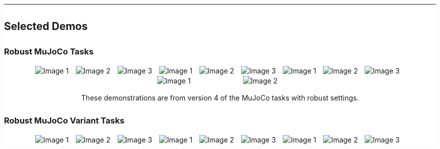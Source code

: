 ----------



## Selected Demos


### Robust MuJoCo Tasks
<p align="center">
  <img src="https://github.com/SafeRL-Lab/Robust-Gymnasium/blob/main/demos/Ant-v4.gif" alt="Image 1" width="300" style="margin-right: 10px;"/>
  <img src="https://github.com/SafeRL-Lab/Robust-Gymnasium/blob/main/demos/HalfCheetah-v4.gif" alt="Image 2" width="300" style="margin-right: 10px;"/>
  <img src="https://github.com/SafeRL-Lab/Robust-Gymnasium/blob/main/demos/Hopper-v4.gif" alt="Image 3" width="300" style="margin-right: 10px;"/>
   
   <img src="https://github.com/SafeRL-Lab/Robust-Gymnasium/blob/main/demos/Pusher-v4.gif" alt="Image 1" width="300" style="margin-right: 10px;"/>
  <img src="https://github.com/SafeRL-Lab/Robust-Gymnasium/blob/main/demos/Reacher-v4.gif" alt="Image 2" width="300" style="margin-right: 10px;"/>
  <img src="https://github.com/SafeRL-Lab/Robust-Gymnasium/blob/main/demos/Swimmer-v4.gif" alt="Image 3" width="300" style="margin-right: 10px;"/>

  
   <img src="https://github.com/SafeRL-Lab/Robust-Gymnasium/blob/main/demos/Walker2d-v4.gif" alt="Image 1" width="300" style="margin-right: 10px;"/>
  <img src="https://github.com/SafeRL-Lab/Robust-Gymnasium/blob/main/demos/humanoid.gif" alt="Image 2" width="300" style="margin-right: 10px;"/>
  <img src="https://github.com/SafeRL-Lab/Robust-Gymnasium/blob/main/demos/humanoidStandup-v4.gif" alt="Image 3" width="300" style="margin-right: 10px;"/> 
  
   <img src="https://github.com/SafeRL-Lab/Robust-Gymnasium/blob/main/demos/inver-double.gif" alt="Image 1" width="300" style="margin-right: 100px;"/>
  <img src="https://github.com/SafeRL-Lab/Robust-Gymnasium/blob/main/demos/invert.gif" alt="Image 2" width="300" style="margin-right: 10px;"/>
</p>
<p align="center">
  These demonstrations are from version 4 of the MuJoCo tasks with robust settings.
</p>


### Robust MuJoCo Variant Tasks
<p align="center">
  <img src="https://github.com/SafeRL-Lab/Robust-Gymnasium/blob/main/demos/robust_mujoco_dynamics/Ant_variant/Ant_vriant_1%2000_00_00-00_00_30.gif" alt="Image 1" width="300" style="margin-right: 10px;"/>
  <img src="https://github.com/SafeRL-Lab/Robust-Gymnasium/blob/main/demos/robust_mujoco_dynamics/Ant_variant/Ant_variant_2%2000_00_00-00_00_30.gif" alt="Image 2" width="300" style="margin-right: 10px;"/>
  <img src="https://github.com/SafeRL-Lab/Robust-Gymnasium/blob/main/demos/robust_mujoco_dynamics/Ant_variant/Ant_variant_3%2000_00_00-00_00_30.gif" alt="Image 3" width="300" style="margin-right: 10px;"/>
   
   <img src="https://github.com/SafeRL-Lab/Robust-Gymnasium/blob/main/demos/robust_mujoco_dynamics/Ant_variant/Ant_variant_4%2000_00_00-00_00_30.gif" alt="Image 1" width="300" style="margin-right: 10px;"/>
  <img src="https://github.com/SafeRL-Lab/Robust-Gymnasium/blob/main/demos/robust_mujoco_dynamics/Ant_variant/Ant_variant_5%2000_00_00-00_00_30.gif" alt="Image 2" width="300" style="margin-right: 10px;"/>
  <img src="https://github.com/SafeRL-Lab/Robust-Gymnasium/blob/main/demos/robust_mujoco_dynamics/Ant_variant/Ant_variant_6%2000_00_00-00_00_30.gif" alt="Image 3" width="300" style="margin-right: 10px;"/>

  
   <img src="https://github.com/SafeRL-Lab/Robust-Gymnasium/blob/main/demos/robust_mujoco_dynamics/HalfCheetah_variant/HalfCheetah_variant_1%2000_00_00-00_00_30.gif" alt="Image 1" width="300" style="margin-right: 10px;"/>
  <img src="https://github.com/SafeRL-Lab/Robust-Gymnasium/blob/main/demos/robust_mujoco_dynamics/HalfCheetah_variant/HalfCheetah_variant_2%2000_00_00-00_00_30.gif" alt="Image 2" width="300" style="margin-right: 10px;"/>
  <img src="https://github.com/SafeRL-Lab/Robust-Gymnasium/blob/main/demos/robust_mujoco_dynamics/HalfCheetah_variant/HalfCheetah_variant_3%2000_00_00-00_00_30.gif" alt="Image 3" width="300" style="margin-right: 10px;"/> 
  